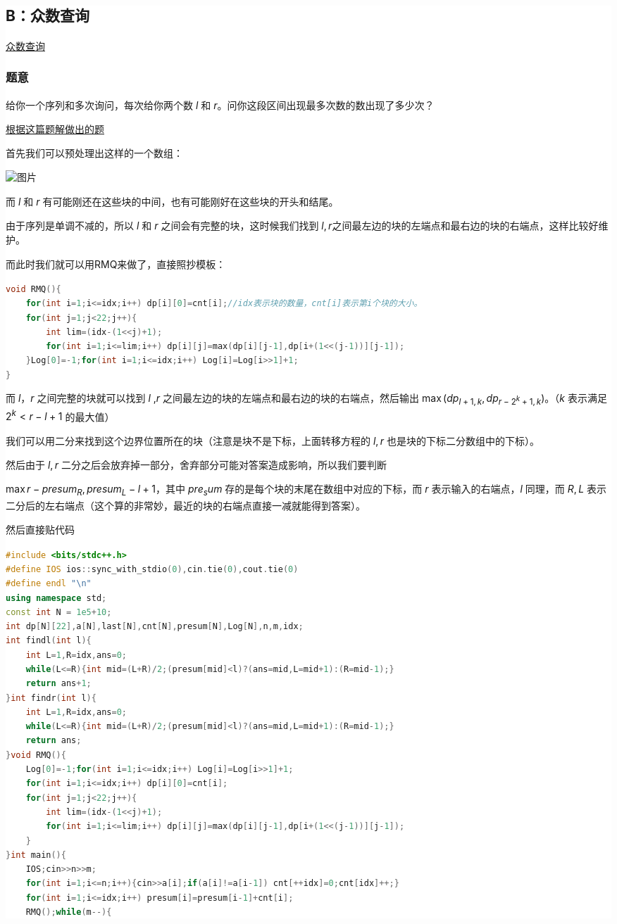 ## B：众数查询

[众数查询](https://www.517coding.com/contests/1146/problem/B)

### 题意

给你一个序列和多次询问，每次给你两个数 $l$ 和 $r$。问你这段区间出现最多次数的数出现了多少次？

[根据这篇题解做出的题](https://www.luogu.com.cn/blog/Senmo-Official/solution-sp1684)

首先我们可以预处理出这样的一个数组：

![图片](https://cdn.luogu.com.cn/upload/image_hosting/9kp24va5.png)

而 $l$ 和 $r$ 有可能刚还在这些块的中间，也有可能刚好在这些块的开头和结尾。

由于序列是单调不减的，所以 $l$ 和 $r$ 之间会有完整的块，这时候我们找到 $l,r$之间最左边的块的左端点和最右边的块的右端点，这样比较好维护。

而此时我们就可以用RMQ来做了，直接照抄模板：

```cpp
void RMQ(){
	for(int i=1;i<=idx;i++) dp[i][0]=cnt[i];//idx表示块的数量，cnt[i]表示第i个块的大小。
	for(int j=1;j<22;j++){
		int lim=(idx-(1<<j)+1);
		for(int i=1;i<=lim;i++) dp[i][j]=max(dp[i][j-1],dp[i+(1<<(j-1))][j-1]);
	}Log[0]=-1;for(int i=1;i<=idx;i++) Log[i]=Log[i>>1]+1;
}
```

而 $l$，$r$ 之间完整的块就可以找到 $l$ ,$r$ 之间最左边的块的左端点和最右边的块的右端点，然后输出 $\max(dp_{l+1,k},dp_{r-2^k+1,k})$。（$k$ 表示满足 $2^k<r-l+1$ 的最大值）

我们可以用二分来找到这个边界位置所在的块（注意是块不是下标，上面转移方程的 $l,r$ 也是块的下标二分数组中的下标）。

然后由于 $l,r$ 二分之后会放弃掉一部分，舍弃部分可能对答案造成影响，所以我们要判断

$\max{r-presum_R,presum_L-l+1}$，其中 $pre_sum$ 存的是每个块的末尾在数组中对应的下标，而 $r$ 表示输入的右端点，$l$ 同理，而 $R,L$ 表示二分后的左右端点（这个算的非常妙，最近的块的右端点直接一减就能得到答案）。

然后直接贴代码

```cpp
#include <bits/stdc++.h>
#define IOS ios::sync_with_stdio(0),cin.tie(0),cout.tie(0)
#define endl "\n"
using namespace std;
const int N = 1e5+10;
int dp[N][22],a[N],last[N],cnt[N],presum[N],Log[N],n,m,idx;
int findl(int l){
	int L=1,R=idx,ans=0;
	while(L<=R){int mid=(L+R)/2;(presum[mid]<l)?(ans=mid,L=mid+1):(R=mid-1);}
	return ans+1;
}int findr(int l){
	int L=1,R=idx,ans=0;
	while(L<=R){int mid=(L+R)/2;(presum[mid]<l)?(ans=mid,L=mid+1):(R=mid-1);}
	return ans;
}void RMQ(){
	Log[0]=-1;for(int i=1;i<=idx;i++) Log[i]=Log[i>>1]+1;
	for(int i=1;i<=idx;i++) dp[i][0]=cnt[i];
	for(int j=1;j<22;j++){
		int lim=(idx-(1<<j)+1);
		for(int i=1;i<=lim;i++) dp[i][j]=max(dp[i][j-1],dp[i+(1<<(j-1))][j-1]);
	}
}int main(){
    IOS;cin>>n>>m;
	for(int i=1;i<=n;i++){cin>>a[i];if(a[i]!=a[i-1]) cnt[++idx]=0;cnt[idx]++;}
    for(int i=1;i<=idx;i++) presum[i]=presum[i-1]+cnt[i];
	RMQ();while(m--){
```